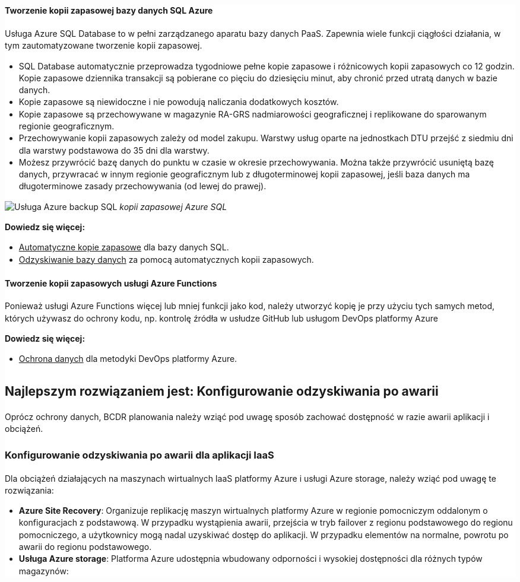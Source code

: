 #### <a name="back-up-azure-sql-database"></a>Tworzenie kopii zapasowej bazy danych SQL Azure

Usługa Azure SQL Database to w pełni zarządzanego aparatu bazy danych PaaS. Zapewnia wiele funkcji ciągłości działania, w tym zautomatyzowane tworzenie kopii zapasowej.

- SQL Database automatycznie przeprowadza tygodniowe pełne kopie zapasowe i różnicowych kopii zapasowych co 12 godzin. Kopie zapasowe dziennika transakcji są pobierane co pięciu do dziesięciu minut, aby chronić przed utratą danych w bazie danych.
- Kopie zapasowe są niewidoczne i nie powodują naliczania dodatkowych kosztów.
- Kopie zapasowe są przechowywane w magazynie RA-GRS nadmiarowości geograficznej i replikowane do sparowanym regionie geograficznym.
- Przechowywanie kopii zapasowych zależy od model zakupu. Warstwy usług oparte na jednostkach DTU przejść z siedmiu dni dla warstwy podstawowa do 35 dni dla warstwy.
- Możesz przywrócić bazę danych do punktu w czasie w okresie przechowywania. Można także przywrócić usuniętą bazę danych, przywracać w innym regionie geograficznym lub z długoterminowej kopii zapasowej, jeśli baza danych ma długoterminowe zasady przechowywania (od lewej do prawej).


![Usługa Azure backup SQL](./media/migrate-best-practices-security-management/sql-backup.png)
*kopii zapasowej Azure SQL*

**Dowiedz się więcej:**
- [Automatyczne kopie zapasowe](https://docs.microsoft.com/azure/sql-database/sql-database-automated-backups) dla bazy danych SQL.
- [Odzyskiwanie bazy danych](https://docs.microsoft.com/azure/sql-database/sql-database-recovery-using-backups) za pomocą automatycznych kopii zapasowych.

 
#### <a name="back-up-azure-functions"></a>Tworzenie kopii zapasowych usługi Azure Functions

Ponieważ usługi Azure Functions więcej lub mniej funkcji jako kod, należy utworzyć kopię je przy użyciu tych samych metod, których używasz do ochrony kodu, np. kontrolę źródła w usłudze GitHub lub usługom DevOps platformy Azure

**Dowiedz się więcej:**

- [Ochrona danych](https://docs.microsoft.com/azure/devops/articles/team-services-security-whitepaper?view=vsts) dla metodyki DevOps platformy Azure.

## <a name="best-practice-set-up-disaster-recovery"></a>Najlepszym rozwiązaniem jest: Konfigurowanie odzyskiwania po awarii 

Oprócz ochrony danych, BCDR planowania należy wziąć pod uwagę sposób zachować dostępność w razie awarii aplikacji i obciążeń. 

### <a name="set-up-disaster-recovery-for-iaas-apps"></a>Konfigurowanie odzyskiwania po awarii dla aplikacji IaaS

Dla obciążeń działających na maszynach wirtualnych IaaS platformy Azure i usługi Azure storage, należy wziąć pod uwagę te rozwiązania:

- **Azure Site Recovery**: Organizuje replikację maszyn wirtualnych platformy Azure w regionie pomocniczym oddalonym o konfiguracjach z podstawową. W przypadku wystąpienia awarii, przejścia w tryb failover z regionu podstawowego do regionu pomocniczego, a użytkownicy mogą nadal uzyskiwać dostęp do aplikacji. W przypadku elementów na normalne, powrotu po awarii do regionu podstawowego.
- **Usługa Azure storage**: Platforma Azure udostępnia wbudowany odporności i wysokiej dostępności dla różnych typów magazynów:
